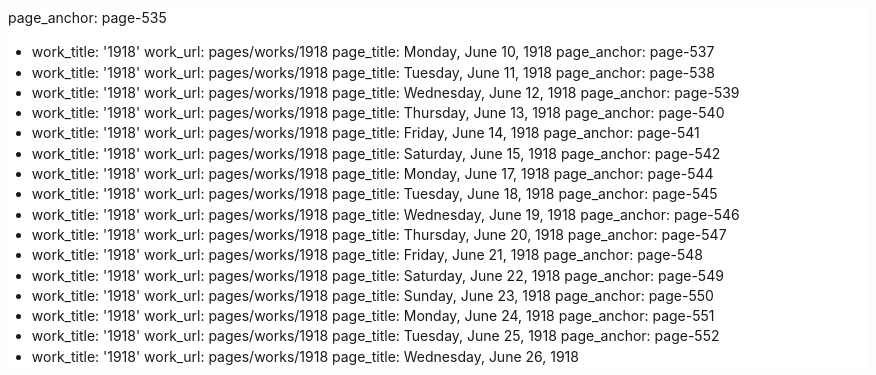   page_anchor: page-535
- work_title: '1918'
  work_url: pages/works/1918
  page_title: Monday, June 10, 1918
  page_anchor: page-537
- work_title: '1918'
  work_url: pages/works/1918
  page_title: Tuesday, June 11, 1918
  page_anchor: page-538
- work_title: '1918'
  work_url: pages/works/1918
  page_title: Wednesday, June 12, 1918
  page_anchor: page-539
- work_title: '1918'
  work_url: pages/works/1918
  page_title: Thursday, June 13, 1918
  page_anchor: page-540
- work_title: '1918'
  work_url: pages/works/1918
  page_title: Friday, June 14, 1918
  page_anchor: page-541
- work_title: '1918'
  work_url: pages/works/1918
  page_title: Saturday, June 15, 1918
  page_anchor: page-542
- work_title: '1918'
  work_url: pages/works/1918
  page_title: Monday, June 17, 1918
  page_anchor: page-544
- work_title: '1918'
  work_url: pages/works/1918
  page_title: Tuesday, June 18, 1918
  page_anchor: page-545
- work_title: '1918'
  work_url: pages/works/1918
  page_title: Wednesday, June 19, 1918
  page_anchor: page-546
- work_title: '1918'
  work_url: pages/works/1918
  page_title: Thursday, June 20, 1918
  page_anchor: page-547
- work_title: '1918'
  work_url: pages/works/1918
  page_title: Friday, June 21, 1918
  page_anchor: page-548
- work_title: '1918'
  work_url: pages/works/1918
  page_title: Saturday, June 22, 1918
  page_anchor: page-549
- work_title: '1918'
  work_url: pages/works/1918
  page_title: Sunday, June 23, 1918
  page_anchor: page-550
- work_title: '1918'
  work_url: pages/works/1918
  page_title: Monday, June 24, 1918
  page_anchor: page-551
- work_title: '1918'
  work_url: pages/works/1918
  page_title: Tuesday, June 25, 1918
  page_anchor: page-552
- work_title: '1918'
  work_url: pages/works/1918
  page_title: Wednesday, June 26, 1918